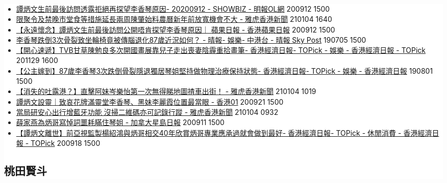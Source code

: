 - [譚炳文生前最後訪問透露拒絕再探望李香琴原因- 20200912 - SHOWBIZ - 明報OL網](https://ol.mingpao.com/ldy/showbiz/latest/20200912/1599896998655/%E8%AD%9A%E7%82%B3%E6%96%87%E7%94%9F%E5%89%8D%E6%9C%80%E5%BE%8C%E8%A8%AA%E5%95%8F-%E9%80%8F%E9%9C%B2%E6%8B%92%E7%B5%95%E5%86%8D%E6%8E%A2%E6%9C%9B%E6%9D%8E%E9%A6%99%E7%90%B4%E5%8E%9F%E5%9B%A0 "譚炳文生前最後訪問透露拒絕再探望李香琴原因- 20200912 - SHOWBIZ - 明報OL網") 200912 1500
- [限聚令及禁晚市堂食等措施延長兩周陳肇始料農曆新年前放寬機會不大 - 雅虎香港新聞](https://hk.news.yahoo.com/%E9%99%90%E8%81%9A%E4%BB%A4%E5%8F%8A%E7%A6%81%E6%99%9A%E5%B8%82%E5%A0%82%E9%A3%9F%E7%AD%89%E6%8E%AA%E6%96%BD%E5%BB%B6%E9%95%B7%E5%85%A9%E5%91%A8-%E9%99%B3%E8%82%87%E5%A7%8B%E6%96%99%E8%BE%B2%E6%9B%86%E6%96%B0%E5%B9%B4%E5%89%8D%E6%94%BE%E5%AF%AC%E6%A9%9F%E6%9C%83%E4%B8%8D%E5%A4%A7-084000019.html "限聚令及禁晚市堂食等措施延長兩周陳肇始料農曆新年前放寬機會不大 - 雅虎香港新聞") 210104 1640
- [【永遠懷念】譚炳文生前最後訪問公開唔肯探望李香琴原因｜ 蘋果日報 - 香港蘋果日報](https://hk.appledaily.com/entertainment/20200912/SGH5OSQDUJHX7PEOI5SGR76EC4/ "【永遠懷念】譚炳文生前最後訪問公開唔肯探望李香琴原因｜ 蘋果日報 - 香港蘋果日報") 200912 1500
- [李香琴跌倒3次骨裂致坐輪椅竟被傳腦退化87歲近況如何？ - 晴報- 娛樂- 中港台 - 晴報 Sky Post](https://skypost.ulifestyle.com.hk/article/2393185/%E6%9D%8E%E9%A6%99%E7%90%B4%E8%B7%8C%E5%80%923%E6%AC%A1%E9%AA%A8%E8%A3%82%E8%87%B4%E5%9D%90%E8%BC%AA%E6%A4%85%20%E7%AB%9F%E8%A2%AB%E5%82%B3%E8%85%A6%E9%80%80%E5%8C%96%2087%E6%AD%B2%E8%BF%91%E6%B3%81%E5%A6%82%E4%BD%95%EF%BC%9F "李香琴跌倒3次骨裂致坐輪椅竟被傳腦退化87歲近況如何？ - 晴報- 娛樂- 中港台 - 晴報 Sky Post") 190705 1500
- [【開心速遞】TVB甘草陳勉良多次開國畫展靠兒子走出喪妻陰霾重拾畫筆- 香港經濟日報- TOPick - 娛樂 - 香港經濟日報 - TOPick](https://topick.hket.com/article/2813954/%E3%80%90%E9%96%8B%E5%BF%83%E9%80%9F%E9%81%9E%E3%80%91TVB%E7%94%98%E8%8D%89%E9%99%B3%E5%8B%89%E8%89%AF%E5%A4%9A%E6%AC%A1%E9%96%8B%E5%9C%8B%E7%95%AB%E5%B1%95%E3%80%80%E9%9D%A0%E5%85%92%E5%AD%90%E8%B5%B0%E5%87%BA%E5%96%AA%E5%A6%BB%E9%99%B0%E9%9C%BE%E9%87%8D%E6%8B%BE%E7%95%AB%E7%AD%86%E3%80%80%E3%80%80 "【開心速遞】TVB甘草陳勉良多次開國畫展靠兒子走出喪妻陰霾重拾畫筆- 香港經濟日報- TOPick - 娛樂 - 香港經濟日報 - TOPick") 201129 1600
- [【公主嫁到】87歲李香琴3次跌倒骨裂隱退獨居琴姐堅持做物理治療保持狀態- 香港經濟日報- TOPick - 娛樂 - 香港經濟日報](https://topick.hket.com/article/2416732/%E3%80%90%E5%85%AC%E4%B8%BB%E5%AB%81%E5%88%B0%E3%80%9187%E6%AD%B2%E6%9D%8E%E9%A6%99%E7%90%B43%E6%AC%A1%E8%B7%8C%E5%80%92%E9%AA%A8%E8%A3%82%E9%9A%B1%E9%80%80%E3%80%80%E7%8D%A8%E5%B1%85%E7%90%B4%E5%A7%90%E5%A0%85%E6%8C%81%E5%81%9A%E7%89%A9%E7%90%86%E6%B2%BB%E7%99%82%E4%BF%9D%E6%8C%81%E7%8B%80%E6%85%8B "【公主嫁到】87歲李香琴3次跌倒骨裂隱退獨居琴姐堅持做物理治療保持狀態- 香港經濟日報- TOPick - 娛樂 - 香港經濟日報") 190801 1500
- [【消失的吐露港？】直擊阿妹岑樂怡第一次無得睇地圖揸車出街！ - 雅虎香港新聞](https://hk.news.yahoo.com/%E6%B6%88%E5%A4%B1%E7%9A%84%E5%90%90%E9%9C%B2%E6%B8%AF%E7%9B%B4%E6%93%8A%E9%98%BF%E5%A6%B9%E5%B2%91%E6%A8%82%E6%80%A1%E7%AC%AC%E4%B8%80%E6%AC%A1%E7%84%A1%E5%BE%97%E7%9D%87%E5%9C%B0%E5%9C%96%E6%8F%B8%E8%BB%8A%E5%87%BA%E8%A1%97-021935250.html "【消失的吐露港？】直擊阿妹岑樂怡第一次無得睇地圖揸車出街！ - 雅虎香港新聞") 210104 1019
- [譚炳文設靈｜致哀花牌滿靈堂李香琴、黑妹李麗霞位置最當眼 - 香港01](https://www.hk01.com/%E5%8D%B3%E6%99%82%E5%A8%9B%E6%A8%82/526490/%E8%AD%9A%E7%82%B3%E6%96%87%E8%A8%AD%E9%9D%88-%E8%87%B4%E5%93%80%E8%8A%B1%E7%89%8C%E6%BB%BF%E9%9D%88%E5%A0%82-%E6%9D%8E%E9%A6%99%E7%90%B4-%E9%BB%91%E5%A6%B9%E6%9D%8E%E9%BA%97%E9%9C%9E%E4%BD%8D%E7%BD%AE%E6%9C%80%E7%95%B6%E7%9C%BC "譚炳文設靈｜致哀花牌滿靈堂李香琴、黑妹李麗霞位置最當眼 - 香港01") 200921 1500
- [當局研安心出行增藍牙功能 沒掃二維碼亦可記錄行蹤 - 雅虎香港新聞](https://hk.news.yahoo.com/%E7%95%B6%E5%B1%80%E7%A0%94%E5%AE%89%E5%BF%83%E5%87%BA%E8%A1%8C%E5%A2%9E%E8%97%8D%E8%8A%BD%E5%8A%9F%E8%83%BD-%E6%B2%92%E6%8E%83%E4%BA%8C%E7%B6%AD%E7%A2%BC%E4%BA%A6%E5%8F%AF%E8%A8%98%E9%8C%84%E8%A1%8C%E8%B9%A4-013259581.html "當局研安心出行增藍牙功能 沒掃二維碼亦可記錄行蹤 - 雅虎香港新聞") 210104 0932
- [薛家燕為炳哥寫悼詞噩耗瞞住琴姐 - 加拿大星島日報](https://www.singtao.ca/4479675/2020-09-11/post-%E8%96%9B%E5%AE%B6%E7%87%95%E7%82%BA%E7%82%B3%E5%93%A5%E5%AF%AB%E6%82%BC%E8%A9%9E-%E5%99%A9%E8%80%97%E7%9E%9E%E4%BD%8F%E7%90%B4%E5%A7%90/ "薛家燕為炳哥寫悼詞噩耗瞞住琴姐 - 加拿大星島日報") 200911 1500
- [【譚炳文離世】前亞視監製楊紹鴻與炳哥相交40年欣賞炳哥專業應承過就會做到最好- 香港經濟日報- TOPick - 休閒消費 - 香港經濟日報 - TOPick](https://topick.hket.com/article/2756423/%E3%80%90%E8%AD%9A%E7%82%B3%E6%96%87%E9%9B%A2%E4%B8%96%E3%80%91%E5%89%8D%E4%BA%9E%E8%A6%96%E7%9B%A3%E8%A3%BD%E6%A5%8A%E7%B4%B9%E9%B4%BB%E8%88%87%E7%82%B3%E5%93%A5%E7%9B%B8%E4%BA%A440%E5%B9%B4%E3%80%80%E6%AC%A3%E8%B3%9E%E7%82%B3%E5%93%A5%E5%B0%88%E6%A5%AD%E6%87%89%E6%89%BF%E9%81%8E%E5%B0%B1%E6%9C%83%E5%81%9A%E5%88%B0%E6%9C%80%E5%A5%BD "【譚炳文離世】前亞視監製楊紹鴻與炳哥相交40年欣賞炳哥專業應承過就會做到最好- 香港經濟日報- TOPick - 休閒消費 - 香港經濟日報 - TOPick") 200918 1500

## 桃田賢斗
